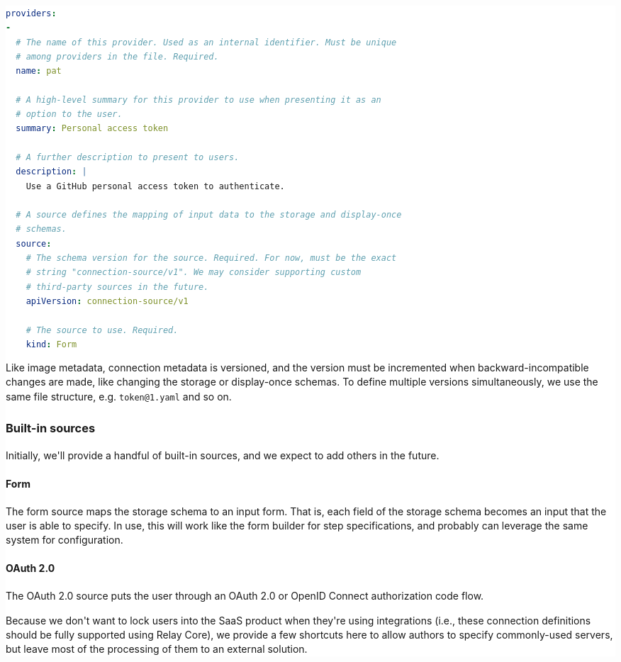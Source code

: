 ```yaml
providers:
-
  # The name of this provider. Used as an internal identifier. Must be unique
  # among providers in the file. Required.
  name: pat

  # A high-level summary for this provider to use when presenting it as an
  # option to the user.
  summary: Personal access token

  # A further description to present to users.
  description: |
    Use a GitHub personal access token to authenticate.

  # A source defines the mapping of input data to the storage and display-once
  # schemas.
  source:
    # The schema version for the source. Required. For now, must be the exact
    # string "connection-source/v1". We may consider supporting custom
    # third-party sources in the future.
    apiVersion: connection-source/v1

    # The source to use. Required.
    kind: Form
```

Like image metadata, connection metadata is versioned, and the version must be
incremented when backward-incompatible changes are made, like changing the
storage or display-once schemas. To define multiple versions simultaneously, we
use the same file structure, e.g. `token@1.yaml` and so on.

### Built-in sources

Initially, we'll provide a handful of built-in sources, and we expect to add
others in the future.

#### Form

The form source maps the storage schema to an input form. That is, each field of
the storage schema becomes an input that the user is able to specify. In use,
this will work like the form builder for step specifications, and probably can
leverage the same system for configuration.

#### OAuth 2.0

The OAuth 2.0 source puts the user through an OAuth 2.0 or OpenID Connect
authorization code flow.

Because we don't want to lock users into the SaaS product when they're using
integrations (i.e., these connection definitions should be fully supported using
Relay Core), we provide a few shortcuts here to allow authors to specify
commonly-used servers, but leave most of the processing of them to an external
solution.
